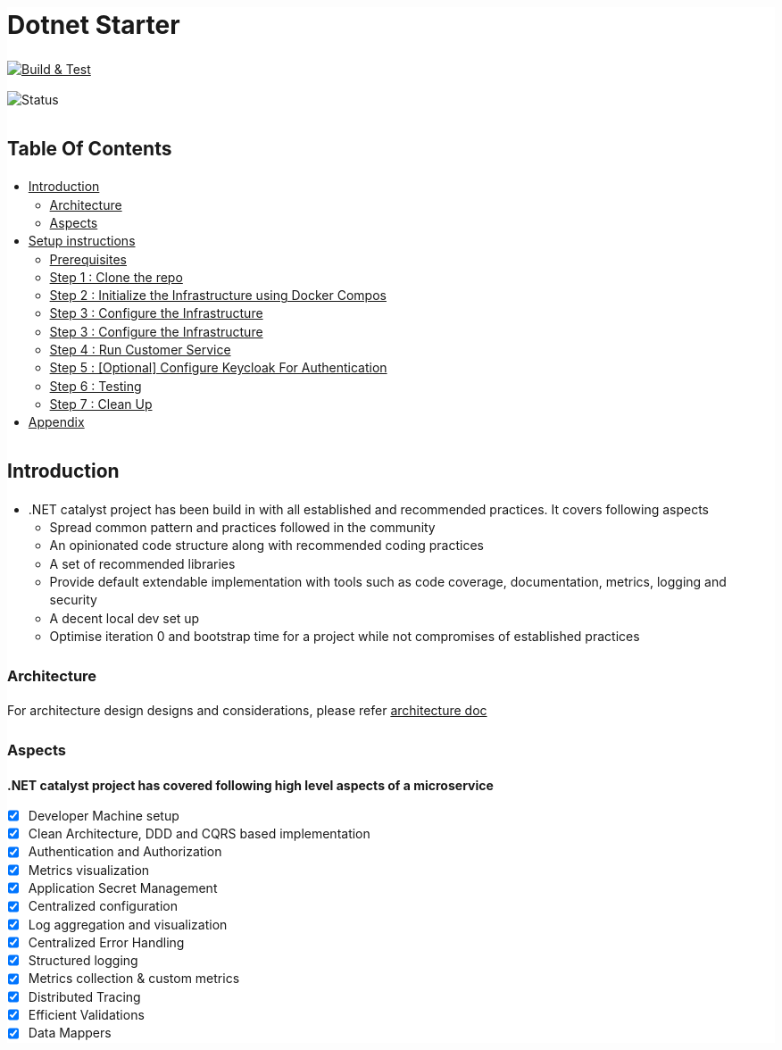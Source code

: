 # Dotnet Starter
[![Build & Test](https://github.com/Regional-IT-India/catalyst-service-dotnetcore-starter/actions/workflows/build.yml/badge.svg?branch=master)](https://github.com/Regional-IT-India/catalyst-service-dotnetcore-starter/actions/workflows/build.yml)

![Status](https://github.com/twCatalyst/getting-started/blob/main/badges/stable.svg)

## Table Of Contents

- [Introduction](#introduction)
    - [Architecture](#architecture)
    - [Aspects](#aspects)
- [Setup instructions](#setup-instructions)
    - [Prerequisites](#prerequisites)
    - [Step 1 : Clone the repo](#step-1--clone-the-repo)
    - [Step 2 : Initialize the Infrastructure using Docker Compos](#step-2--initialize-the-infrastructure-using-docker-compose)
    - [Step 3 : Configure the Infrastructure](#step-3--configure-the-infrastructure)
    - [Step 3 : Configure the Infrastructure](#step-3--configure-the-infrastructure)
    - [Step 4 : Run Customer Service](#step-4--run-Customer-service)
    - [Step 5 : [Optional] Configure Keycloak For Authentication](#step-5--optional-configure-keycloak-for-authentication)
    - [Step 6 : Testing](#step-6--testing)
    - [Step 7 : Clean Up](#step-7--clean-up)
- [Appendix](#Appendix)

## Introduction

* .NET catalyst project has been build in with all established and recommended practices. It covers following aspects
    * Spread common pattern and practices followed in the community
    * An opinionated code structure along with recommended coding practices
    * A set of recommended libraries
    * Provide default extendable implementation with tools such as code coverage, documentation, metrics, logging and
      security
    * A decent local dev set up
    * Optimise iteration 0 and bootstrap time for a project while not compromises of established practices

### Architecture

For architecture design designs and considerations, please refer [architecture doc](docs/architecture.md)

### Aspects

**.NET catalyst project has covered following high level aspects of a microservice**

- [x] Developer Machine setup
- [x] Clean Architecture, DDD and CQRS based implementation
- [x] Authentication and Authorization
- [x] Metrics visualization
- [x] Application Secret Management
- [x] Centralized configuration
- [x] Log aggregation and visualization
- [x] Centralized Error Handling
- [x] Structured logging
- [x] Metrics collection & custom metrics
- [x] Distributed Tracing
- [x] Efficient Validations
- [x] Data Mappers